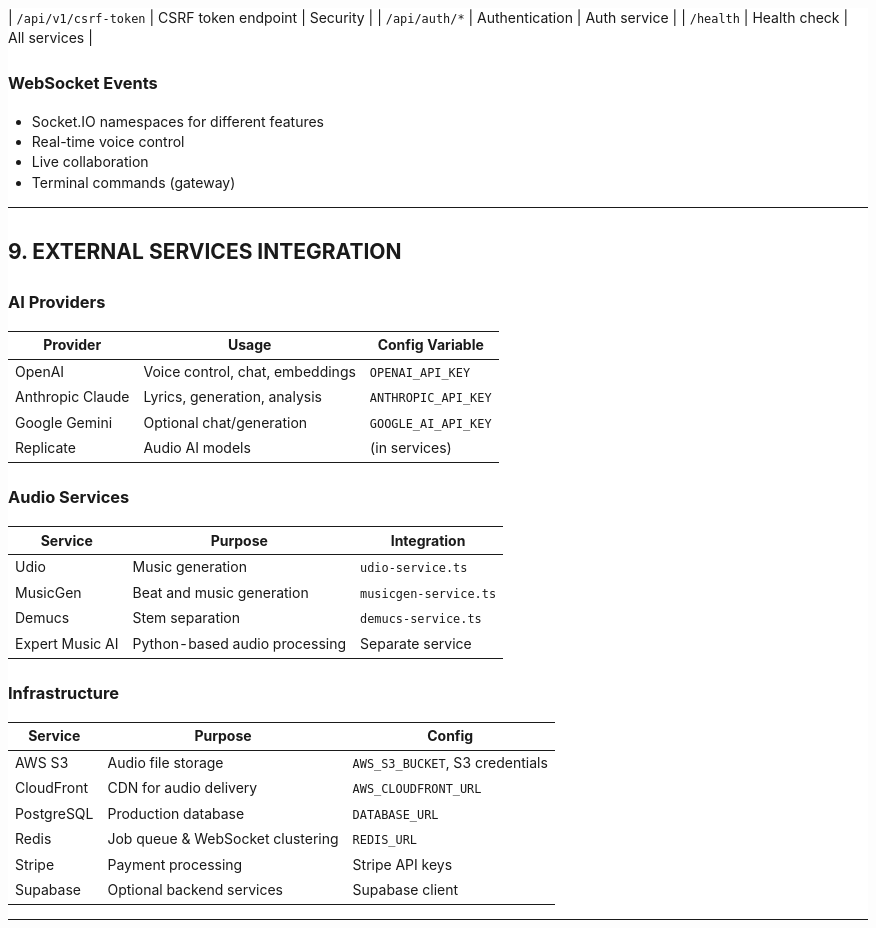 | `/api/v1/csrf-token` | CSRF token endpoint | Security |
| `/api/auth/*` | Authentication | Auth service |
| `/health` | Health check | All services |

### WebSocket Events

- Socket.IO namespaces for different features
- Real-time voice control
- Live collaboration
- Terminal commands (gateway)

---

## 9. EXTERNAL SERVICES INTEGRATION

### AI Providers

| Provider | Usage | Config Variable |
|----------|-------|------------------|
| OpenAI | Voice control, chat, embeddings | `OPENAI_API_KEY` |
| Anthropic Claude | Lyrics, generation, analysis | `ANTHROPIC_API_KEY` |
| Google Gemini | Optional chat/generation | `GOOGLE_AI_API_KEY` |
| Replicate | Audio AI models | (in services) |

### Audio Services

| Service | Purpose | Integration |
|---------|---------|-------------|
| Udio | Music generation | `udio-service.ts` |
| MusicGen | Beat and music generation | `musicgen-service.ts` |
| Demucs | Stem separation | `demucs-service.ts` |
| Expert Music AI | Python-based audio processing | Separate service |

### Infrastructure

| Service | Purpose | Config |
|---------|---------|--------|
| AWS S3 | Audio file storage | `AWS_S3_BUCKET`, S3 credentials |
| CloudFront | CDN for audio delivery | `AWS_CLOUDFRONT_URL` |
| PostgreSQL | Production database | `DATABASE_URL` |
| Redis | Job queue & WebSocket clustering | `REDIS_URL` |
| Stripe | Payment processing | Stripe API keys |
| Supabase | Optional backend services | Supabase client |

---